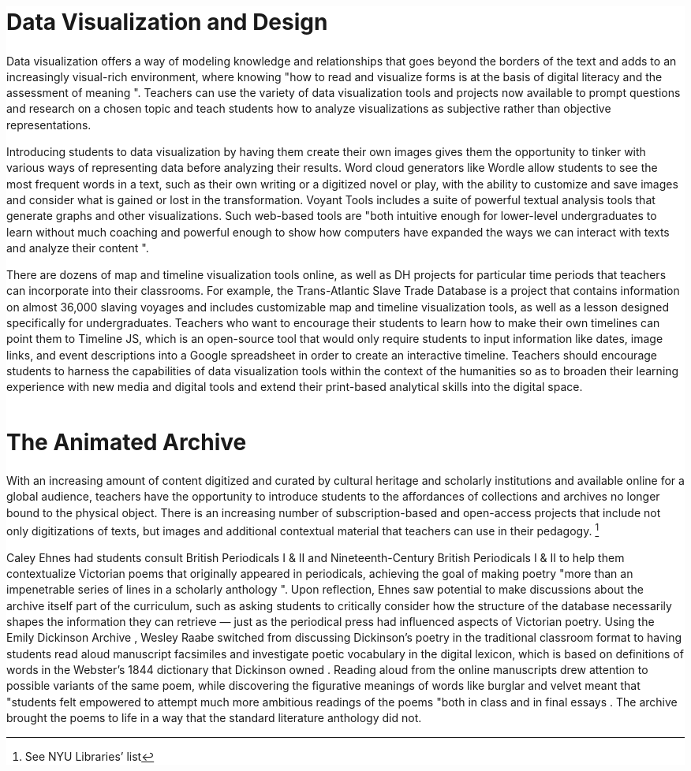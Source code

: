 
# Data Visualization and Design 


Data visualization offers a way of modeling knowledge and relationships that goes beyond the borders of the text and adds to an increasingly visual-rich environment, where knowing "how to read and visualize forms is at the basis of digital literacy and the assessment of meaning ". Teachers can use the variety of data visualization tools and projects now available to prompt questions and research on a chosen topic and teach students how to analyze visualizations as subjective rather than objective representations. 

Introducing students to data visualization by having them create their own images gives them the opportunity to tinker with various ways of representing data before analyzing their results. Word cloud generators like Wordle allow students to see the most frequent words in a text, such as their own writing or a digitized novel or play, with the ability to customize and save images and consider what is gained or lost in the transformation. Voyant Tools includes a suite of powerful textual analysis tools that generate graphs and other visualizations. Such web-based tools are "both intuitive enough for lower-level undergraduates to learn without much coaching and powerful enough to show how computers have expanded the ways we can interact with texts and analyze their content ". 

There are dozens of map and timeline visualization tools online, as well as DH projects for particular time periods that teachers can incorporate into their classrooms. For example, the Trans-Atlantic Slave Trade Database is a project that contains information on almost 36,000 slaving voyages and includes customizable map and timeline visualization tools, as well as a lesson designed specifically for undergraduates. Teachers who want to encourage their students to learn how to make their own timelines can point them to Timeline JS, which is an open-source tool that would only require students to input information like dates, image links, and event descriptions into a Google spreadsheet in order to create an interactive timeline. Teachers should encourage students to harness the capabilities of data visualization tools within the context of the humanities so as to broaden their learning experience with new media and digital tools and extend their print-based analytical skills into the digital space. 


# The Animated Archive 


With an increasing amount of content digitized and curated by cultural heritage and scholarly institutions and available online for a global audience, teachers have the opportunity to introduce students to the affordances of collections and archives no longer bound to the physical object. There is an increasing number of subscription-based and open-access projects that include not only digitizations of texts, but images and additional contextual material that teachers can use in their pedagogy. [^14]

Caley Ehnes had students consult British Periodicals I & II and Nineteenth-Century British Periodicals I & II to help them contextualize Victorian poems that originally appeared in periodicals, achieving the goal of making poetry "more than an impenetrable series of lines in a scholarly anthology ". Upon reflection, Ehnes saw potential to make discussions about the archive itself part of the curriculum, such as asking students to critically consider how the structure of the database necessarily shapes the information they can retrieve — just as the periodical press had influenced aspects of Victorian poetry. Using the Emily Dickinson Archive , Wesley Raabe switched from discussing Dickinson’s poetry in the traditional classroom format to having students read aloud manuscript facsimiles and investigate poetic vocabulary in the digital lexicon, which is based on definitions of words in the Webster’s 1844 dictionary that Dickinson owned . Reading aloud from the online manuscripts drew attention to possible variants of the same poem, while discovering the figurative meanings of words like burglar and velvet meant that "students felt empowered to attempt much more ambitious readings of the poems "both in class and in final essays . The archive brought the poems to life in a way that the standard literature anthology did not. 


[^1]:  HASTAC (Humanities, Arts, Science, and Technology
[^2]:  The NMC Horizon Report:
[^3]:  For a history of Digital Humanities in relation to English
[^4]:  See
[^5]:  See  for a manifesto by undergraduate students on how
[^6]:  See  for issues with assigning traditional
[^7]:  In attempts to improve gender balance, some
[^8]:  See the
[^9]:  THATCamps (The Humanities And Technology Camp) are
[^11]:  The survey included over 3,000 respondents from
[^12]:  See  for limitations of the Google Books
[^13]:  See A very
[^14]:  See NYU Libraries’ list
[^15]:  Students may be able to use older, less
[^16]:  For example, teachers should make students aware of how to
[^17]:  The Candle
[^18]:  For more information on issues
